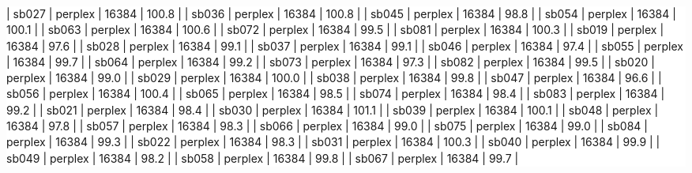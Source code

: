 | sb027    | perplex   |        16384 |              100.8 |
| sb036    | perplex   |        16384 |              100.8 |
| sb045    | perplex   |        16384 |               98.8 |
| sb054    | perplex   |        16384 |              100.1 |
| sb063    | perplex   |        16384 |              100.6 |
| sb072    | perplex   |        16384 |               99.5 |
| sb081    | perplex   |        16384 |              100.3 |
| sb019    | perplex   |        16384 |               97.6 |
| sb028    | perplex   |        16384 |               99.1 |
| sb037    | perplex   |        16384 |               99.1 |
| sb046    | perplex   |        16384 |               97.4 |
| sb055    | perplex   |        16384 |               99.7 |
| sb064    | perplex   |        16384 |               99.2 |
| sb073    | perplex   |        16384 |               97.3 |
| sb082    | perplex   |        16384 |               99.5 |
| sb020    | perplex   |        16384 |               99.0 |
| sb029    | perplex   |        16384 |              100.0 |
| sb038    | perplex   |        16384 |               99.8 |
| sb047    | perplex   |        16384 |               96.6 |
| sb056    | perplex   |        16384 |              100.4 |
| sb065    | perplex   |        16384 |               98.5 |
| sb074    | perplex   |        16384 |               98.4 |
| sb083    | perplex   |        16384 |               99.2 |
| sb021    | perplex   |        16384 |               98.4 |
| sb030    | perplex   |        16384 |              101.1 |
| sb039    | perplex   |        16384 |              100.1 |
| sb048    | perplex   |        16384 |               97.8 |
| sb057    | perplex   |        16384 |               98.3 |
| sb066    | perplex   |        16384 |               99.0 |
| sb075    | perplex   |        16384 |               99.0 |
| sb084    | perplex   |        16384 |               99.3 |
| sb022    | perplex   |        16384 |               98.3 |
| sb031    | perplex   |        16384 |              100.3 |
| sb040    | perplex   |        16384 |               99.9 |
| sb049    | perplex   |        16384 |               98.2 |
| sb058    | perplex   |        16384 |               99.8 |
| sb067    | perplex   |        16384 |               99.7 |